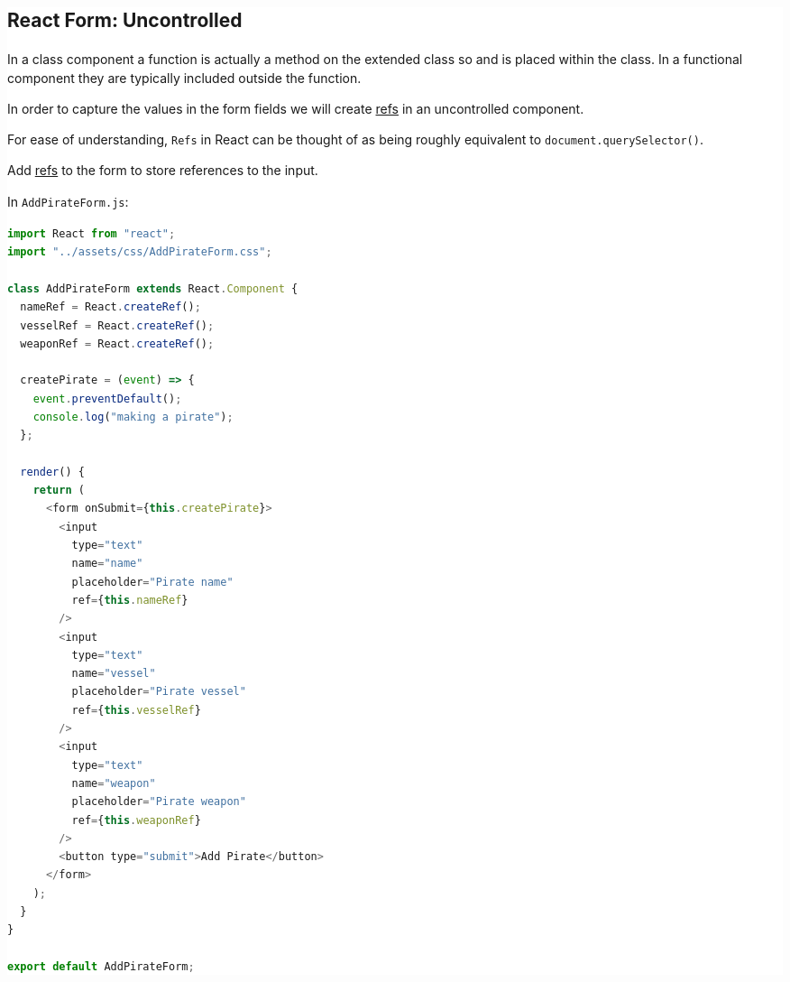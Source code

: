 ## React Form: Uncontrolled

In a class component a function is actually a method on the extended class so and is placed within the class. In a functional component they are typically included outside the function.

In order to capture the values in the form fields we will create [refs](https://reactjs.org/docs/uncontrolled-components.html) in an uncontrolled component.

For ease of understanding, `Refs` in React can be thought of as being roughly equivalent to `document.querySelector()`.

Add [refs](https://facebook.github.io/react/docs/refs-and-the-dom.html) to the form to store references to the input.

In `AddPirateForm.js`:

```js
import React from "react";
import "../assets/css/AddPirateForm.css";

class AddPirateForm extends React.Component {
  nameRef = React.createRef();
  vesselRef = React.createRef();
  weaponRef = React.createRef();

  createPirate = (event) => {
    event.preventDefault();
    console.log("making a pirate");
  };

  render() {
    return (
      <form onSubmit={this.createPirate}>
        <input
          type="text"
          name="name"
          placeholder="Pirate name"
          ref={this.nameRef}
        />
        <input
          type="text"
          name="vessel"
          placeholder="Pirate vessel"
          ref={this.vesselRef}
        />
        <input
          type="text"
          name="weapon"
          placeholder="Pirate weapon"
          ref={this.weaponRef}
        />
        <button type="submit">Add Pirate</button>
      </form>
    );
  }
}

export default AddPirateForm;
```
